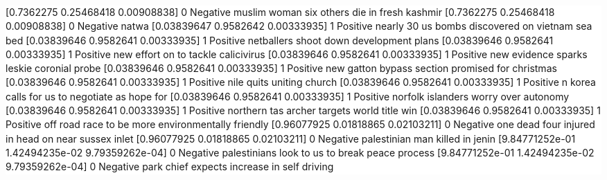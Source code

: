 [0.7362275  0.25468418 0.00908838]
0
Negative
muslim woman six others die in fresh kashmir
[0.7362275  0.25468418 0.00908838]
0
Negative
natwa
[0.03839647 0.9582642  0.00333935]
1
Positive
nearly 30 us bombs discovered on vietnam sea bed
[0.03839646 0.9582641  0.00333935]
1
Positive
netballers shoot down development plans
[0.03839646 0.9582641  0.00333935]
1
Positive
new effort on to tackle calicivirus
[0.03839646 0.9582641  0.00333935]
1
Positive
new evidence sparks leskie coronial probe
[0.03839646 0.9582641  0.00333935]
1
Positive
new gatton bypass section promised for christmas
[0.03839646 0.9582641  0.00333935]
1
Positive
nile quits uniting church
[0.03839646 0.9582641  0.00333935]
1
Positive
n korea calls for us to negotiate as hope for
[0.03839646 0.9582641  0.00333935]
1
Positive
norfolk islanders worry over autonomy
[0.03839646 0.9582641  0.00333935]
1
Positive
northern tas archer targets world title win
[0.03839646 0.9582641  0.00333935]
1
Positive
off road race to be more environmentally friendly
[0.96077925 0.01818865 0.02103211]
0
Negative
one dead four injured in head on near sussex inlet
[0.96077925 0.01818865 0.02103211]
0
Negative
palestinian man killed in jenin
[9.84771252e-01 1.42494235e-02 9.79359262e-04]
0
Negative
palestinians look to us to break peace process
[9.84771252e-01 1.42494235e-02 9.79359262e-04]
0
Negative
park chief expects increase in self driving